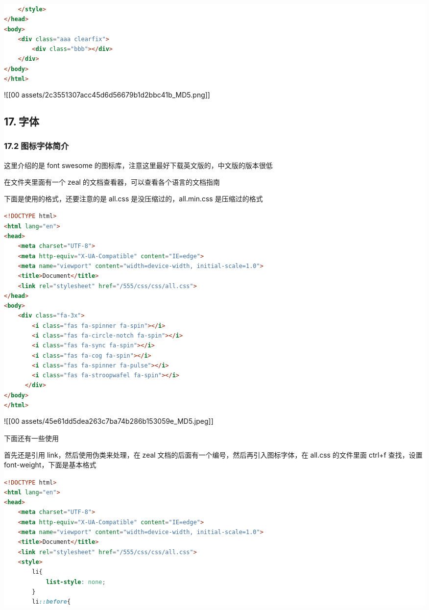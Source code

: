 ```html
    </style>
</head>
<body>
    <div class="aaa clearfix">
        <div class="bbb"></div>
    </div>
</body>
</html>
```

![[00 assets/2c3551307acc45d6d56679b1d2bbc41b_MD5.png]]

## 17. 字体

### 17.2 图标字体简介

这里介绍的是 font swesome 的图标库，注意这里最好下载英文版的，中文版的版本很低

在文件夹里面有一个 zeal 的文档查看器，可以查看各个语言的文档指南

下面是使用的格式，还要注意的是 all.css 是没压缩过的，all.min.css 是压缩过的格式

```html
<!DOCTYPE html>
<html lang="en">
<head>
    <meta charset="UTF-8">
    <meta http-equiv="X-UA-Compatible" content="IE=edge">
    <meta name="viewport" content="width=device-width, initial-scale=1.0">
    <title>Document</title>
    <link rel="stylesheet" href="/555/css/css/all.css">
</head>
<body>
    <div class="fa-3x">
        <i class="fas fa-spinner fa-spin"></i>
        <i class="fas fa-circle-notch fa-spin"></i>
        <i class="fas fa-sync fa-spin"></i>
        <i class="fas fa-cog fa-spin"></i>
        <i class="fas fa-spinner fa-pulse"></i>
        <i class="fas fa-stroopwafel fa-spin"></i>
      </div>
</body>
</html>
```

![[00 assets/45e61dd5dea263c7ba74b286b153059e_MD5.jpeg]]

下面还有一些使用

首先还是引用 link，然后使用伪类来处理，在 zeal 文档的后面有一个编号，然后再引入图标字体，在 all.css 的文件里面 ctrl+f 查找，设置 font-weight，下面是基本格式

```html
<!DOCTYPE html>
<html lang="en">
<head>
    <meta charset="UTF-8">
    <meta http-equiv="X-UA-Compatible" content="IE=edge">
    <meta name="viewport" content="width=device-width, initial-scale=1.0">
    <title>Document</title>
    <link rel="stylesheet" href="/555/css/css/all.css">
    <style>
        li{
            list-style: none;
        }
        li::before{
```